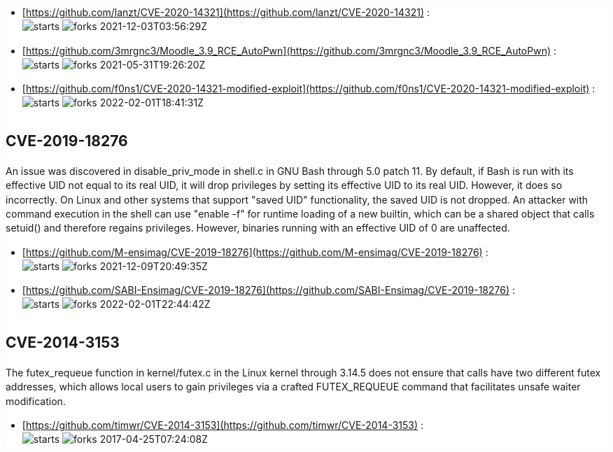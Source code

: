 - [https://github.com/lanzt/CVE-2020-14321](https://github.com/lanzt/CVE-2020-14321) :  
![starts](https://img.shields.io/github/stars/lanzt/CVE-2020-14321.svg) 
![forks](https://img.shields.io/github/forks/lanzt/CVE-2020-14321.svg) 
2021-12-03T03:56:29Z

- [https://github.com/3mrgnc3/Moodle_3.9_RCE_AutoPwn](https://github.com/3mrgnc3/Moodle_3.9_RCE_AutoPwn) :  
![starts](https://img.shields.io/github/stars/3mrgnc3/Moodle_3.9_RCE_AutoPwn.svg) 
![forks](https://img.shields.io/github/forks/3mrgnc3/Moodle_3.9_RCE_AutoPwn.svg) 
2021-05-31T19:26:20Z

- [https://github.com/f0ns1/CVE-2020-14321-modified-exploit](https://github.com/f0ns1/CVE-2020-14321-modified-exploit) :  
![starts](https://img.shields.io/github/stars/f0ns1/CVE-2020-14321-modified-exploit.svg) 
![forks](https://img.shields.io/github/forks/f0ns1/CVE-2020-14321-modified-exploit.svg) 
2022-02-01T18:41:31Z

## CVE-2019-18276
 An issue was discovered in disable_priv_mode in shell.c in GNU Bash through 5.0 patch 11. By default, if Bash is run with its effective UID not equal to its real UID, it will drop privileges by setting its effective UID to its real UID. However, it does so incorrectly. On Linux and other systems that support "saved UID" functionality, the saved UID is not dropped. An attacker with command execution in the shell can use "enable -f" for runtime loading of a new builtin, which can be a shared object that calls setuid() and therefore regains privileges. However, binaries running with an effective UID of 0 are unaffected.

- [https://github.com/M-ensimag/CVE-2019-18276](https://github.com/M-ensimag/CVE-2019-18276) :  
![starts](https://img.shields.io/github/stars/M-ensimag/CVE-2019-18276.svg) 
![forks](https://img.shields.io/github/forks/M-ensimag/CVE-2019-18276.svg) 
2021-12-09T20:49:35Z

- [https://github.com/SABI-Ensimag/CVE-2019-18276](https://github.com/SABI-Ensimag/CVE-2019-18276) :  
![starts](https://img.shields.io/github/stars/SABI-Ensimag/CVE-2019-18276.svg) 
![forks](https://img.shields.io/github/forks/SABI-Ensimag/CVE-2019-18276.svg) 
2022-02-01T22:44:42Z

## CVE-2014-3153
 The futex_requeue function in kernel/futex.c in the Linux kernel through 3.14.5 does not ensure that calls have two different futex addresses, which allows local users to gain privileges via a crafted FUTEX_REQUEUE command that facilitates unsafe waiter modification.

- [https://github.com/timwr/CVE-2014-3153](https://github.com/timwr/CVE-2014-3153) :  
![starts](https://img.shields.io/github/stars/timwr/CVE-2014-3153.svg) 
![forks](https://img.shields.io/github/forks/timwr/CVE-2014-3153.svg) 
2017-04-25T07:24:08Z
